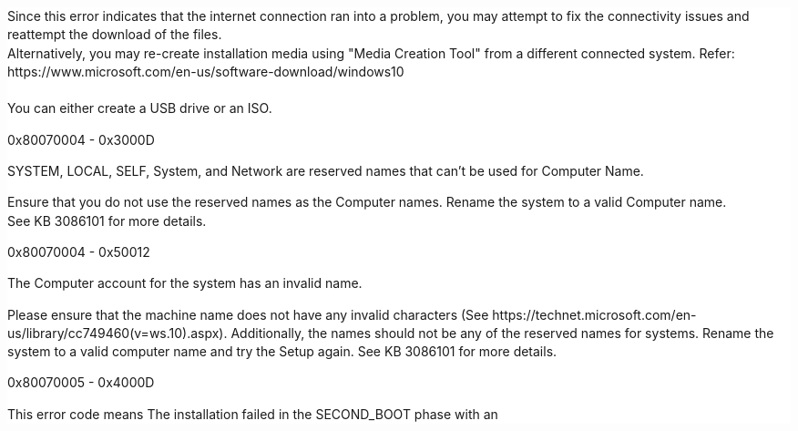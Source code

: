   <td width=936 style='width:9.75in;border-top:none;border-left:none;  border-bottom:dotted #A6A6A6 1.0pt;border-right:dotted #A6A6A6 1.0pt;  padding:0in 5.4pt 0in 5.4pt;height:.95pt'>
  <p class=MsoNormal style='margin-bottom:0in;margin-bottom:.0001pt'>Since
  this error indicates that the internet connection ran into a problem, you may
  attempt to fix the connectivity issues and reattempt the download of the
  files.<br>
  Alternatively, you may re-create installation media using &quot;Media
  Creation Tool&quot; from a different connected system. Refer:
  https://www.microsoft.com/en-us/software-download/windows10<br>
  <br>
  You can either create a USB drive or an ISO.</p>
  </td>
 </tr>
 <tr style='height:.95pt'>
  <td width=305 style='width:229.1pt;border:dotted #A6A6A6 1.0pt;border-top:  none;padding:0in 5.4pt 0in 5.4pt;height:.95pt'>
  <p class=MsoNormal style='margin-bottom:0in;margin-bottom:.0001pt'>0x80070004
  - 0x3000D</p>
  </td>
  <td width=570 nowrap style='width:427.5pt;border-top:none;border-left:none;  border-bottom:dotted #A6A6A6 1.0pt;border-right:dotted #A6A6A6 1.0pt;  padding:0in 5.4pt 0in 5.4pt;height:.95pt'>
  <p class=MsoNormal style='margin-bottom:0in;margin-bottom:.0001pt'>SYSTEM,
  LOCAL, SELF, System, and Network are reserved names that can’t be used for
  Computer Name.</p>
  </td>
  <td width=936 style='width:9.75in;border-top:none;border-left:none;  border-bottom:dotted #A6A6A6 1.0pt;border-right:dotted #A6A6A6 1.0pt;  padding:0in 5.4pt 0in 5.4pt;height:.95pt'>
  <p class=MsoNormal style='margin-bottom:0in;margin-bottom:.0001pt'>Ensure
  that you do not use the reserved names as the Computer names. Rename the
  system to a valid Computer name.<br>
  See KB 3086101 for more details.</p>
  </td>
 </tr>
 <tr style='height:.95pt'>
  <td width=305 style='width:229.1pt;border:dotted #A6A6A6 1.0pt;border-top:  none;padding:0in 5.4pt 0in 5.4pt;height:.95pt'>
  <p class=MsoNormal style='margin-bottom:0in;margin-bottom:.0001pt'>0x80070004
  - 0x50012</p>
  </td>
  <td width=570 nowrap style='width:427.5pt;border-top:none;border-left:none;  border-bottom:dotted #A6A6A6 1.0pt;border-right:dotted #A6A6A6 1.0pt;  padding:0in 5.4pt 0in 5.4pt;height:.95pt'>
  <p class=MsoNormal style='margin-bottom:0in;margin-bottom:.0001pt'>The
  Computer account for the system has&nbsp;an invalid name. </p>
  </td>
  <td width=936 style='width:9.75in;border-top:none;border-left:none;  border-bottom:dotted #A6A6A6 1.0pt;border-right:dotted #A6A6A6 1.0pt;  padding:0in 5.4pt 0in 5.4pt;height:.95pt'>
  <p class=MsoNormal style='margin-bottom:0in;margin-bottom:.0001pt'>Please
  ensure that the machine name does not have any invalid characters (See
  https://technet.microsoft.com/en-us/library/cc749460(v=ws.10).aspx).
  Additionally, the names should not be any of the reserved names for systems.
  Rename the system to a valid computer name and try the Setup again. See KB
  3086101 for more details.</p>
  </td>
 </tr>
 <tr style='height:12.4pt'>
  <td width=305 style='width:229.1pt;border:dotted #A6A6A6 1.0pt;border-top:  none;padding:0in 5.4pt 0in 5.4pt;height:12.4pt'>
  <p class=MsoNormal style='margin-bottom:0in;margin-bottom:.0001pt'>0x80070005
  - 0x4000D</p>
  </td>
  <td width=570 nowrap style='width:427.5pt;border-top:none;border-left:none;  border-bottom:dotted #A6A6A6 1.0pt;border-right:dotted #A6A6A6 1.0pt;  padding:0in 5.4pt 0in 5.4pt;height:12.4pt'>
  <p class=MsoNormal style='margin-bottom:0in;margin-bottom:.0001pt'>This
  error code means The installation failed in the SECOND_BOOT phase with an